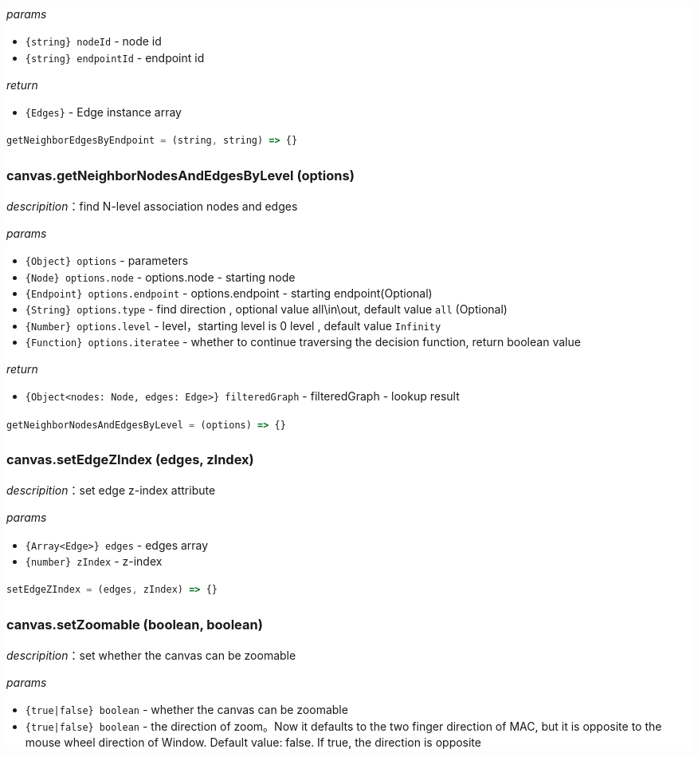 *params*

* `{string} nodeId`  - node id
* `{string} endpointId`  - endpoint id

*return*

* `{Edges}` - Edge instance array

```js
getNeighborEdgesByEndpoint = (string, string) => {}
```

### canvas.getNeighborNodesAndEdgesByLevel (options)

*descripition*：find N-level association nodes and edges

*params*

  * `{Object} options` - parameters
  * `{Node} options.node` - options.node - starting node
  * `{Endpoint} options.endpoint` - options.endpoint - starting endpoint(Optional)
  * `{String} options.type` - find direction , optional value all\in\out, default value `all` (Optional)
  * `{Number} options.level` - level，starting level is 0 level , default value `Infinity`
  * `{Function} options.iteratee` - whether to continue traversing the decision function, return boolean value

*return*

* `{Object<nodes: Node, edges: Edge>} filteredGraph` - filteredGraph - lookup result

```js
getNeighborNodesAndEdgesByLevel = (options) => {}
```

### canvas.setEdgeZIndex (edges, zIndex)

*descripition*：set edge z-index attribute

*params*

* `{Array<Edge>} edges` - edges array
* `{number} zIndex` - z-index

```js
setEdgeZIndex = (edges, zIndex) => {}
```

### canvas.setZoomable (boolean, boolean)

*descripition*：set whether the canvas can be zoomable

*params*

* `{true|false} boolean`  - whether the canvas can be zoomable
* `{true|false} boolean`  - the direction of zoom。Now it defaults to the two finger direction of MAC, but it is opposite to the mouse wheel direction of Window. Default value: false. If true, the direction is opposite

